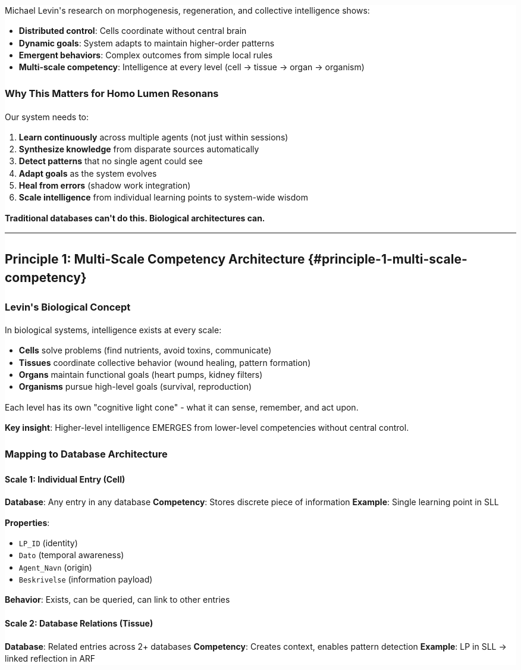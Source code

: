 Michael Levin's research on morphogenesis, regeneration, and collective intelligence shows:
- **Distributed control**: Cells coordinate without central brain
- **Dynamic goals**: System adapts to maintain higher-order patterns
- **Emergent behaviors**: Complex outcomes from simple local rules
- **Multi-scale competency**: Intelligence at every level (cell → tissue → organ → organism)

### Why This Matters for Homo Lumen Resonans

Our system needs to:
1. **Learn continuously** across multiple agents (not just within sessions)
2. **Synthesize knowledge** from disparate sources automatically
3. **Detect patterns** that no single agent could see
4. **Adapt goals** as the system evolves
5. **Heal from errors** (shadow work integration)
6. **Scale intelligence** from individual learning points to system-wide wisdom

**Traditional databases can't do this. Biological architectures can.**

---

## Principle 1: Multi-Scale Competency Architecture {#principle-1-multi-scale-competency}

### Levin's Biological Concept

In biological systems, intelligence exists at every scale:
- **Cells** solve problems (find nutrients, avoid toxins, communicate)
- **Tissues** coordinate collective behavior (wound healing, pattern formation)
- **Organs** maintain functional goals (heart pumps, kidney filters)
- **Organisms** pursue high-level goals (survival, reproduction)

Each level has its own "cognitive light cone" - what it can sense, remember, and act upon.

**Key insight**: Higher-level intelligence EMERGES from lower-level competencies without central control.

### Mapping to Database Architecture

#### Scale 1: Individual Entry (Cell)
**Database**: Any entry in any database
**Competency**: Stores discrete piece of information
**Example**: Single learning point in SLL

**Properties**:
- `LP_ID` (identity)
- `Dato` (temporal awareness)
- `Agent_Navn` (origin)
- `Beskrivelse` (information payload)

**Behavior**: Exists, can be queried, can link to other entries

#### Scale 2: Database Relations (Tissue)
**Database**: Related entries across 2+ databases
**Competency**: Creates context, enables pattern detection
**Example**: LP in SLL → linked reflection in ARF
